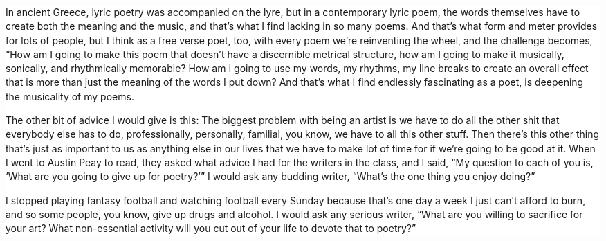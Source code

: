 In ancient Greece, lyric poetry was accompanied on the lyre, but in a contemporary lyric poem, the words themselves have to create both the meaning and the music, and that’s what I find lacking in so many poems. And that’s what form and meter provides for lots of people, but I think as a free verse poet, too, with every poem we’re reinventing the wheel, and the challenge becomes, “How am I going to make this poem that doesn’t have a discernible metrical structure, how am I going to make it musically, sonically, and rhythmically memorable? How am I going to use my words, my rhythms, my line breaks to create an overall effect that is more than just the meaning of the words I put down? And that’s what I find endlessly fascinating as a poet, is deepening the musicality of my poems.

The other bit of advice I would give is this: The biggest problem with being an artist is we have to do all the other shit that everybody else has to do, professionally, personally, familial, you know, we have to all this other stuff. Then there’s this other thing that’s just as important to us as anything else in our lives that we have to make lot of time for if we’re going to be good at it. When I went to Austin Peay to read, they asked what advice I had for the writers in the class, and I said, “My question to each of you is, ‘What are you going to give up for poetry?’” I would ask any budding writer, “What’s the one thing you enjoy doing?”

I stopped playing fantasy football and watching football every Sunday because that’s one day a week I just can’t afford to burn, and so some people, you know, give up drugs and alcohol. I would ask any serious writer, “What are you willing to sacrifice for your art? What non-essential activity will you cut out of your life to devote that to poetry?”